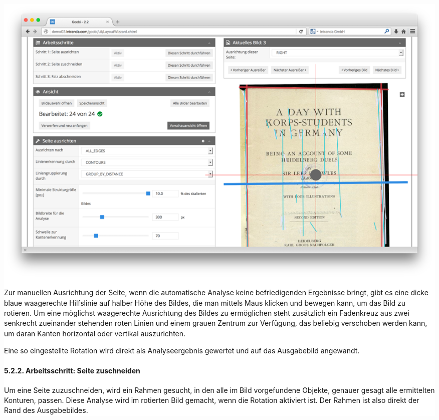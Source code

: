 ![Abbildung 10: Arbeitsschritt zum Ausrichten einer Seite mit aktivierten Experteneinstellungen](../.gitbook/assets/layoutwizzard_10.png)

Zur manuellen Ausrichtung der Seite, wenn die automatische Analyse keine befriedigenden Ergebnisse bringt, gibt es eine dicke blaue waagerechte Hilfslinie auf halber Höhe des Bildes, die man mittels Maus klicken und bewegen kann, um das Bild zu rotieren. Um eine möglichst waagerechte Ausrichtung des Bildes zu ermöglichen steht zusätzlich ein Fadenkreuz aus zwei senkrecht zueinander stehenden roten Linien und einem grauen Zentrum zur Verfügung, das beliebig verschoben werden kann, um daran Kanten horizontal oder vertikal auszurichten.

Eine so eingestellte Rotation wird direkt als Analyseergebnis gewertet und auf das Ausgabebild angewandt.

#### 5.2.2. Arbeitsschritt: Seite zuschneiden <a id="H5.2.2.Arbeitsschritt:Seitezuschneiden"></a>

Um eine Seite zuzuschneiden, wird ein Rahmen gesucht, in den alle im Bild vorgefundene Objekte, genauer gesagt alle ermittelten Konturen, passen. Diese Analyse wird im rotierten Bild gemacht, wenn die Rotation aktiviert ist. Der Rahmen ist also direkt der Rand des Ausgabebildes.
